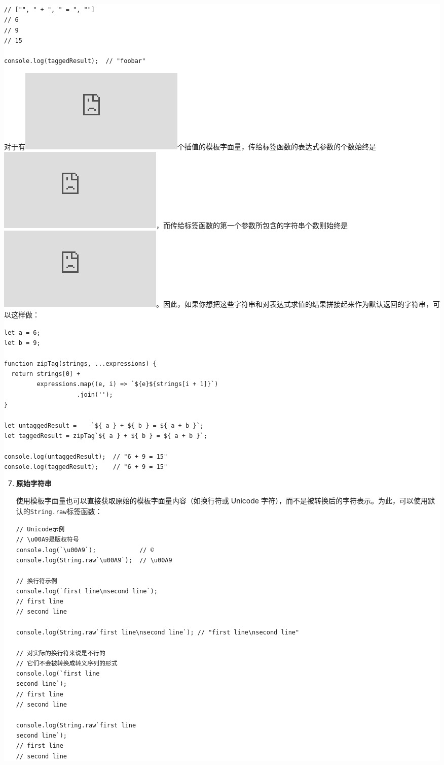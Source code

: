    ```
   // ["", " + ", " = ", ""]
   // 6
   // 9
   // 15

   console.log(taggedResult);  // "foobar"
   ```

   对于有![n](https://private.codecogs.com/gif.latex?n)个插值的模板字面量，传给标签函数的表达式参数的个数始终是![n](https://private.codecogs.com/gif.latex?n)，而传给标签函数的第一个参数所包含的字符串个数则始终是![n+1](https://private.codecogs.com/gif.latex?n+1)。因此，如果你想把这些字符串和对表达式求值的结果拼接起来作为默认返回的字符串，可以这样做：

   ```
   let a = 6;
   let b = 9;

   function zipTag(strings, ...expressions) {
     return strings[0] +
            expressions.map((e, i) => `${e}${strings[i + 1]}`)
                       .join('');
   }

   let untaggedResult =    `${ a } + ${ b } = ${ a + b }`;
   let taggedResult = zipTag`${ a } + ${ b } = ${ a + b }`;

   console.log(untaggedResult);  // "6 + 9 = 15"
   console.log(taggedResult);    // "6 + 9 = 15"
   ```

7. **原始字符串**

   使用模板字面量也可以直接获取原始的模板字面量内容（如换行符或 Unicode 字符），而不是被转换后的字符表示。为此，可以使用默认的`String.raw`标签函数：

   ```
   // Unicode示例
   // \u00A9是版权符号
   console.log(`\u00A9`);            // ©
   console.log(String.raw`\u00A9`);  // \u00A9

   // 换行符示例
   console.log(`first line\nsecond line`);
   // first line
   // second line

   console.log(String.raw`first line\nsecond line`); // "first line\nsecond line"

   // 对实际的换行符来说是不行的
   // 它们不会被转换成转义序列的形式
   console.log(`first line
   second line`);
   // first line
   // second line

   console.log(String.raw`first line
   second line`);
   // first line
   // second line
   ```
